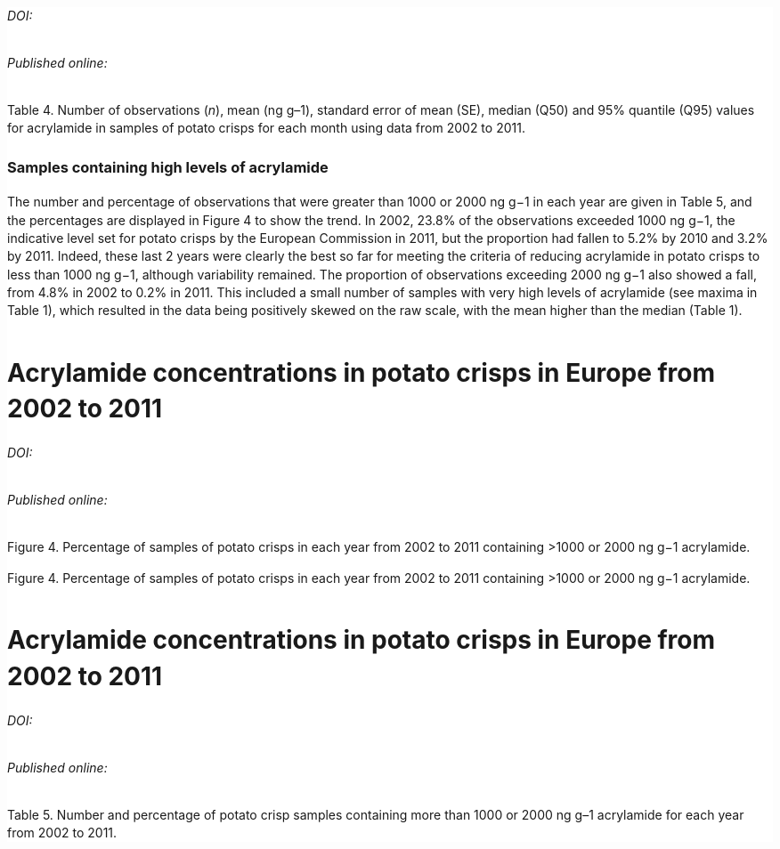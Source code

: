 

###### DOI:


###### Published online:


Table 4.  Number of observations (_n_), mean (ng g–1), standard error of mean (SE), median (Q50) and 95% quantile (Q95) values for acrylamide in samples of potato crisps for each month using data from 2002 to 2011.


### Samples containing high levels of acrylamide

The number and percentage of observations that were greater than 1000 or 2000 ng g−1 in each year are given in Table 5, and the percentages are displayed in Figure 4 to show the trend. In 2002, 23.8% of the observations exceeded 1000 ng g−1, the indicative level set for potato crisps by the European Commission in 2011, but the proportion had fallen to 5.2% by 2010 and 3.2% by 2011. Indeed, these last 2 years were clearly the best so far for meeting the criteria of reducing acrylamide in potato crisps to less than 1000 ng g−1, although variability remained. The proportion of observations exceeding 2000 ng g−1 also showed a fall, from 4.8% in 2002 to 0.2% in 2011. This included a small number of samples with very high levels of acrylamide (see maxima in Table 1), which resulted in the data being positively skewed on the raw scale, with the mean higher than the median (Table 1). 

# Acrylamide concentrations in potato crisps in Europe from 2002 to 2011



###### DOI:


###### Published online:




Figure 4.  Percentage of samples of potato crisps in each year from 2002 to 2011 containing &gt;1000 or 2000 ng g−1 acrylamide.




Figure 4.  Percentage of samples of potato crisps in each year from 2002 to 2011 containing &gt;1000 or 2000 ng g−1 acrylamide.

# Acrylamide concentrations in potato crisps in Europe from 2002 to 2011



###### DOI:


###### Published online:


Table 5.  Number and percentage of potato crisp samples containing more than 1000 or 2000 ng g–1 acrylamide for each year from 2002 to 2011.
